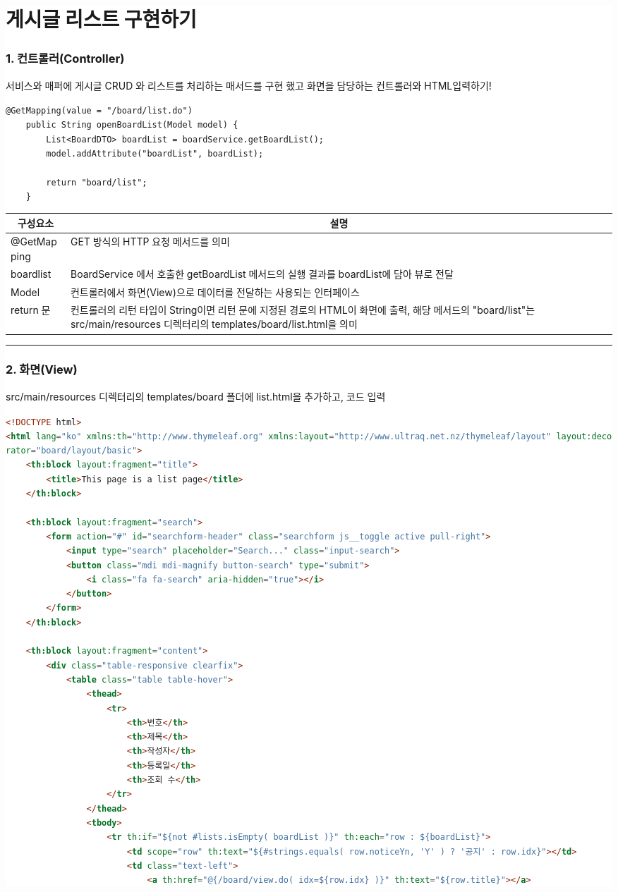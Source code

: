 # 게시글 리스트 구현하기
### 1. 컨트롤러(Controller)
서비스와 매퍼에 게시글 CRUD 와 리스트를 처리하는 매서드를 구현 했고 화면을 담당하는 컨트롤러와 HTML입력하기!
```
@GetMapping(value = "/board/list.do")
	public String openBoardList(Model model) {
		List<BoardDTO> boardList = boardService.getBoardList();
		model.addAttribute("boardList", boardList);

		return "board/list";
	}
```
|구성요소|설명|
|--|--|
|@GetMapping|GET 방식의 HTTP 요청 메서드를 의미|
|boardlist|BoardService 에서 호출한 getBoardList 메서드의 실행 결과를 boardList에 담아 뷰로 전달|
|Model|컨트롤러에서 화면(View)으로 데이터를 전달하는 사용되는 인터페이스|
|return 문|컨트롤러의 리턴 타입이 String이면 리턴 문에 지정된 경로의 HTML이 화면에 출력, 해당 메서드의 "board/list"는 src/main/resources 디렉터리의 templates/board/list.html을 의미|

---

### 2. 화면(View)
src/main/resources 디렉터리의 templates/board 폴더에 list.html을 추가하고, 코드 입력
```html
<!DOCTYPE html>
<html lang="ko" xmlns:th="http://www.thymeleaf.org" xmlns:layout="http://www.ultraq.net.nz/thymeleaf/layout" layout:decorator="board/layout/basic">
	<th:block layout:fragment="title">
		<title>This page is a list page</title>
	</th:block>

	<th:block layout:fragment="search">
		<form action="#" id="searchform-header" class="searchform js__toggle active pull-right">
			<input type="search" placeholder="Search..." class="input-search">
			<button class="mdi mdi-magnify button-search" type="submit">
				<i class="fa fa-search" aria-hidden="true"></i>
			</button>
		</form>
	</th:block>

	<th:block layout:fragment="content">
		<div class="table-responsive clearfix">
			<table class="table table-hover">
				<thead>
					<tr>
						<th>번호</th>
						<th>제목</th>
						<th>작성자</th>
						<th>등록일</th>
						<th>조회 수</th>
					</tr>
				</thead>
				<tbody>
					<tr th:if="${not #lists.isEmpty( boardList )}" th:each="row : ${boardList}">
						<td scope="row" th:text="${#strings.equals( row.noticeYn, 'Y' ) ? '공지' : row.idx}"></td>
						<td class="text-left">
							<a th:href="@{/board/view.do( idx=${row.idx} )}" th:text="${row.title}"></a>
```
